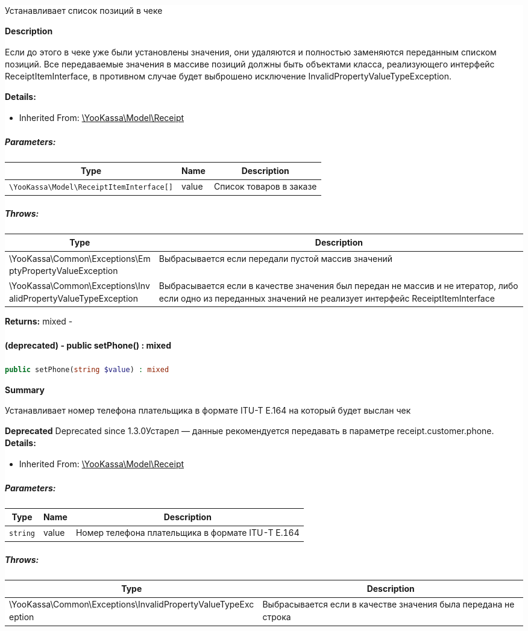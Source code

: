 Устанавливает список позиций в чеке

**Description**

Если до этого в чеке уже были установлены значения, они удаляются и полностью заменяются переданным списком
позиций. Все передаваемые значения в массиве позиций должны быть объектами класса, реализующего интерфейс
ReceiptItemInterface, в противном случае будет выброшено исключение InvalidPropertyValueTypeException.

**Details:**
* Inherited From: [\YooKassa\Model\Receipt](../classes/YooKassa-Model-Receipt.md)

##### Parameters:
| Type | Name | Description |
| ---- | ---- | ----------- |
| <code lang="php">\YooKassa\Model\ReceiptItemInterface[]</code> | value  | Список товаров в заказе |

##### Throws:
| Type | Description |
| ---- | ----------- |
| \YooKassa\Common\Exceptions\EmptyPropertyValueException | Выбрасывается если передали пустой массив значений |
| \YooKassa\Common\Exceptions\InvalidPropertyValueTypeException | Выбрасывается если в качестве значения был передан не массив и не итератор, либо если одно из переданных значений не реализует интерфейс ReceiptItemInterface |

**Returns:** mixed - 


<a name="method_setPhone" class="anchor"></a>
#### (deprecated) - public setPhone() : mixed

```php
public setPhone(string $value) : mixed
```

**Summary**

Устанавливает номер телефона плательщика в формате ITU-T E.164 на который будет выслан чек

**Deprecated**
Deprecated since 1.3.0Устарел — данные рекомендуется передавать в параметре receipt.customer.phone.
**Details:**
* Inherited From: [\YooKassa\Model\Receipt](../classes/YooKassa-Model-Receipt.md)

##### Parameters:
| Type | Name | Description |
| ---- | ---- | ----------- |
| <code lang="php">string</code> | value  | Номер телефона плательщика в формате ITU-T E.164 |

##### Throws:
| Type | Description |
| ---- | ----------- |
| \YooKassa\Common\Exceptions\InvalidPropertyValueTypeException | Выбрасывается если в качестве значения была передана не строка |
